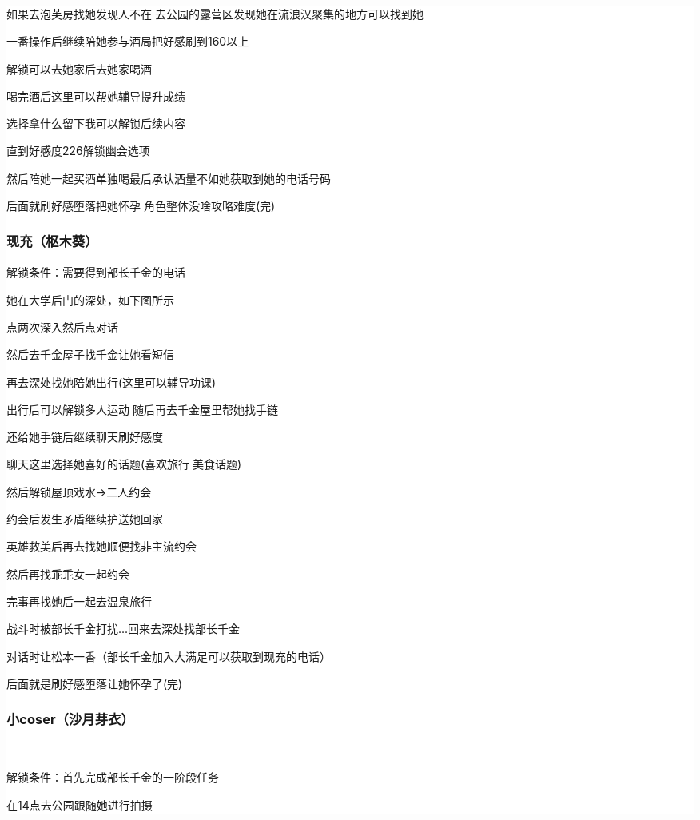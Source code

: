 如果去泡芙房找她发现人不在 去公园的露营区发现她在流浪汉聚集的地方可以找到她

一番操作后继续陪她参与酒局把好感刷到160以上

解锁可以去她家后去她家喝酒

喝完酒后这里可以帮她辅导提升成绩

选择拿什么留下我可以解锁后续内容


直到好感度226解锁幽会选项

然后陪她一起买酒单独喝最后承认酒量不如她获取到她的电话号码

后面就刷好感堕落把她怀孕 角色整体没啥攻略难度(完)



### 现充（枢木葵） ###


解锁条件：需要得到部长千金的电话

她在大学后门的深处，如下图所示


点两次深入然后点对话


然后去千金屋子找千金让她看短信

再去深处找她陪她出行(这里可以辅导功课)

出行后可以解锁多人运动 随后再去千金屋里帮她找手链


还给她手链后继续聊天刷好感度

聊天这里选择她喜好的话题(喜欢旅行 美食话题)

然后解锁屋顶戏水→二人约会

约会后发生矛盾继续护送她回家

英雄救美后再去找她顺便找非主流约会


然后再找乖乖女一起约会

完事再找她后一起去温泉旅行

战斗时被部长千金打扰...回来去深处找部长千金


对话时让松本一香（部长千金加入大满足可以获取到现充的电话）

后面就是刷好感堕落让她怀孕了(完)



### 小coser（沙月芽衣） ###
  

解锁条件：首先完成部长千金的一阶段任务

在14点去公园跟随她进行拍摄
